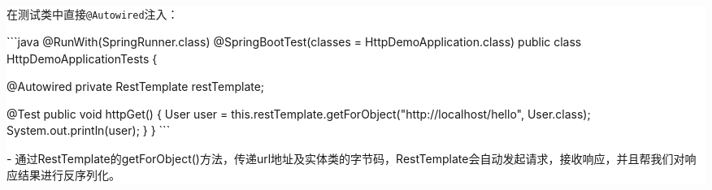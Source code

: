  

在测试类中直接`@Autowired`注入：

\```java
@RunWith(SpringRunner.class)
@SpringBootTest(classes = HttpDemoApplication.class)
public class HttpDemoApplicationTests {

 @Autowired
 private RestTemplate restTemplate;

 @Test
 public void httpGet() {
 User user = this.restTemplate.getForObject("http://localhost/hello", User.class);
 System.out.println(user);
 }
}
\```

\- 通过RestTemplate的getForObject()方法，传递url地址及实体类的字节码，RestTemplate会自动发起请求，接收响应，并且帮我们对响应结果进行反序列化。